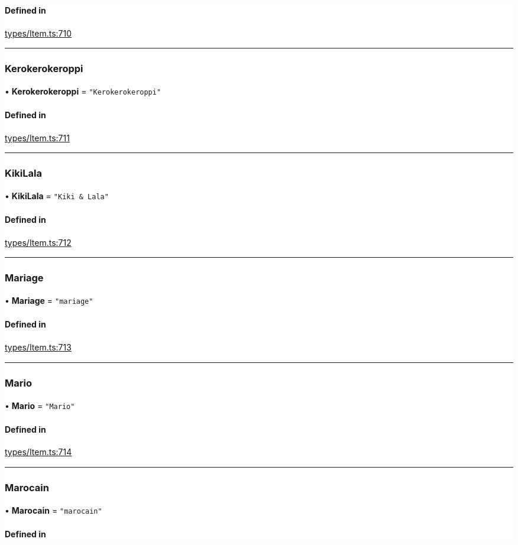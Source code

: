 #### Defined in

[types/Item.ts:710](https://github.com/Norviah/animal-crossing/blob/4d5e5b0/module/types/Item.ts#L710)

___

### Kerokerokeroppi

• **Kerokerokeroppi** = `"Kerokerokeroppi"`

#### Defined in

[types/Item.ts:711](https://github.com/Norviah/animal-crossing/blob/4d5e5b0/module/types/Item.ts#L711)

___

### KikiLala

• **KikiLala** = `"Kiki & Lala"`

#### Defined in

[types/Item.ts:712](https://github.com/Norviah/animal-crossing/blob/4d5e5b0/module/types/Item.ts#L712)

___

### Mariage

• **Mariage** = `"mariage"`

#### Defined in

[types/Item.ts:713](https://github.com/Norviah/animal-crossing/blob/4d5e5b0/module/types/Item.ts#L713)

___

### Mario

• **Mario** = `"Mario"`

#### Defined in

[types/Item.ts:714](https://github.com/Norviah/animal-crossing/blob/4d5e5b0/module/types/Item.ts#L714)

___

### Marocain

• **Marocain** = `"marocain"`

#### Defined in
